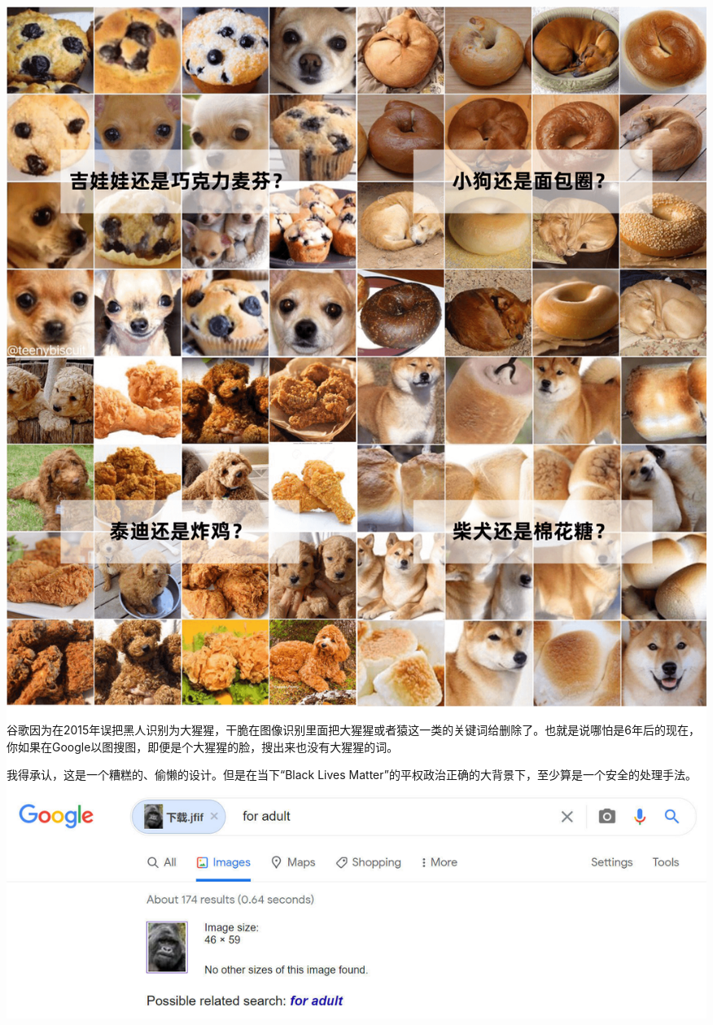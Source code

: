 ![](./httpsstatic001geekbangorgresourceimageedf7ed59314b54f88fef5e835597yy465af7.png)

谷歌因为在2015年误把黑人识别为大猩猩，干脆在图像识别里面把大猩猩或者猿这一类的关键词给删除了。也就是说哪怕是6年后的现在，你如果在Google以图搜图，即便是个大猩猩的脸，搜出来也没有大猩猩的词。

我得承认，这是一个糟糕的、偷懒的设计。但是在当下“Black Lives Matter”的平权政治正确的大背景下，至少算是一个安全的处理手法。

![](./httpsstatic001geekbangorgresourceimage433543a87c33bc5cb81683a93b1ece5ce435.jpg)